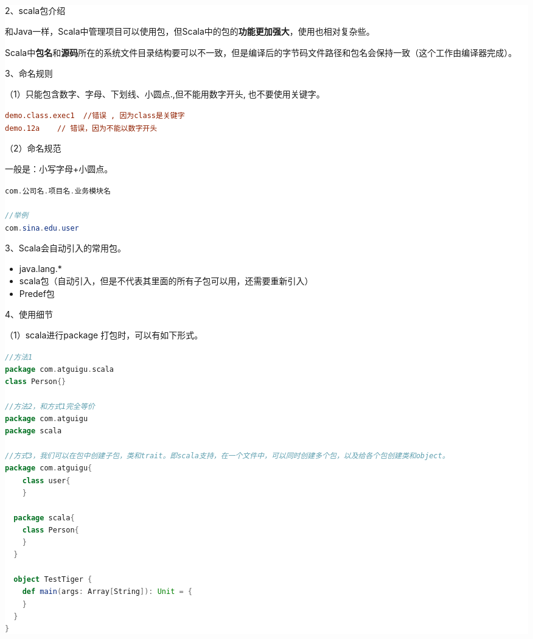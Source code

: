 2、scala包介绍

​		和Java一样，Scala中管理项目可以使用包，但Scala中的包的**功能更加强大**，使用也相对复杂些。

​		Scala中**包名**和**源码**所在的系统文件目录结构要可以不一致，但是编译后的字节码文件路径和包名会保持一致（这个工作由编译器完成）。

3、命名规则

（1）只能包含数字、字母、下划线、小圆点.,但不能用数字开头, 也不要使用关键字。

```ini
demo.class.exec1  //错误 , 因为class是关键字
demo.12a    // 错误，因为不能以数字开头
```

（2）命名规范

一般是：小写字母+小圆点。

```java
com.公司名.项目名.业务模块名

//举例
com.sina.edu.user
```

3、Scala会自动引入的常用包。

+ java.lang.*  
+ scala包（自动引入，但是不代表其里面的所有子包可以用，还需要重新引入）
+ Predef包

4、使用细节

（1）scala进行package 打包时，可以有如下形式。

```scala
//方法1
package com.atguigu.scala
class Person{}

//方法2，和方式1完全等价
package com.atguigu
package scala

//方式3，我们可以在包中创建子包，类和trait。即scala支持，在一个文件中，可以同时创建多个包，以及给各个包创建类和object。
package com.atguigu{
    class user{
    }
    
  package scala{
    class Person{
    }
  }
    
  object TestTiger {
    def main(args: Array[String]): Unit = {
    }
  }
} 
```
